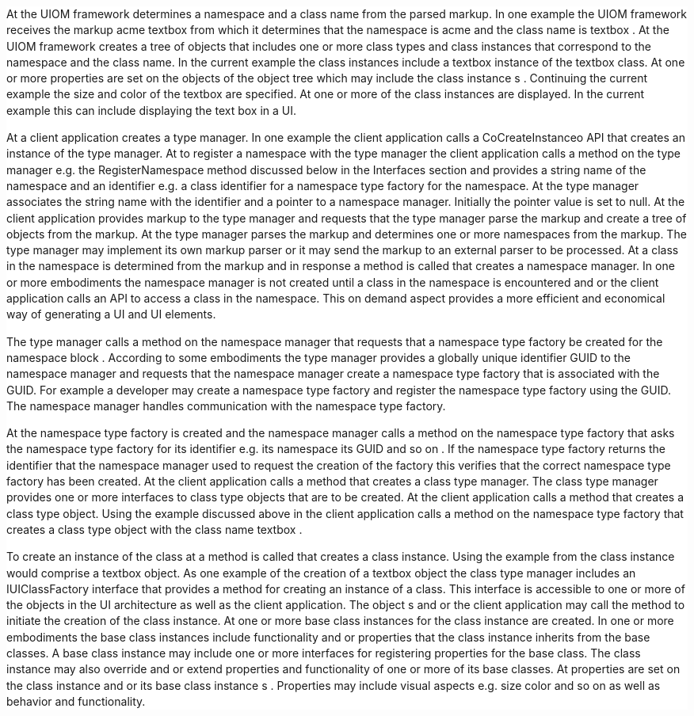 At the UIOM framework determines a namespace and a class name from the parsed markup. In one example the UIOM framework receives the markup acme textbox from which it determines that the namespace is acme and the class name is textbox . At the UIOM framework creates a tree of objects that includes one or more class types and class instances that correspond to the namespace and the class name. In the current example the class instances include a textbox instance of the textbox class. At one or more properties are set on the objects of the object tree which may include the class instance s . Continuing the current example the size and color of the textbox are specified. At one or more of the class instances are displayed. In the current example this can include displaying the text box in a UI.

At a client application creates a type manager. In one example the client application calls a CoCreateInstanceo API that creates an instance of the type manager. At to register a namespace with the type manager the client application calls a method on the type manager e.g. the RegisterNamespace method discussed below in the Interfaces section and provides a string name of the namespace and an identifier e.g. a class identifier for a namespace type factory for the namespace. At the type manager associates the string name with the identifier and a pointer to a namespace manager. Initially the pointer value is set to null. At the client application provides markup to the type manager and requests that the type manager parse the markup and create a tree of objects from the markup. At the type manager parses the markup and determines one or more namespaces from the markup. The type manager may implement its own markup parser or it may send the markup to an external parser to be processed. At a class in the namespace is determined from the markup and in response a method is called that creates a namespace manager. In one or more embodiments the namespace manager is not created until a class in the namespace is encountered and or the client application calls an API to access a class in the namespace. This on demand aspect provides a more efficient and economical way of generating a UI and UI elements.

The type manager calls a method on the namespace manager that requests that a namespace type factory be created for the namespace block . According to some embodiments the type manager provides a globally unique identifier GUID to the namespace manager and requests that the namespace manager create a namespace type factory that is associated with the GUID. For example a developer may create a namespace type factory and register the namespace type factory using the GUID. The namespace manager handles communication with the namespace type factory.

At the namespace type factory is created and the namespace manager calls a method on the namespace type factory that asks the namespace type factory for its identifier e.g. its namespace its GUID and so on . If the namespace type factory returns the identifier that the namespace manager used to request the creation of the factory this verifies that the correct namespace type factory has been created. At the client application calls a method that creates a class type manager. The class type manager provides one or more interfaces to class type objects that are to be created. At the client application calls a method that creates a class type object. Using the example discussed above in the client application calls a method on the namespace type factory that creates a class type object with the class name textbox .

To create an instance of the class at a method is called that creates a class instance. Using the example from the class instance would comprise a textbox object. As one example of the creation of a textbox object the class type manager includes an IUIClassFactory interface that provides a method for creating an instance of a class. This interface is accessible to one or more of the objects in the UI architecture as well as the client application. The object s and or the client application may call the method to initiate the creation of the class instance. At one or more base class instances for the class instance are created. In one or more embodiments the base class instances include functionality and or properties that the class instance inherits from the base classes. A base class instance may include one or more interfaces for registering properties for the base class. The class instance may also override and or extend properties and functionality of one or more of its base classes. At properties are set on the class instance and or its base class instance s . Properties may include visual aspects e.g. size color and so on as well as behavior and functionality.
